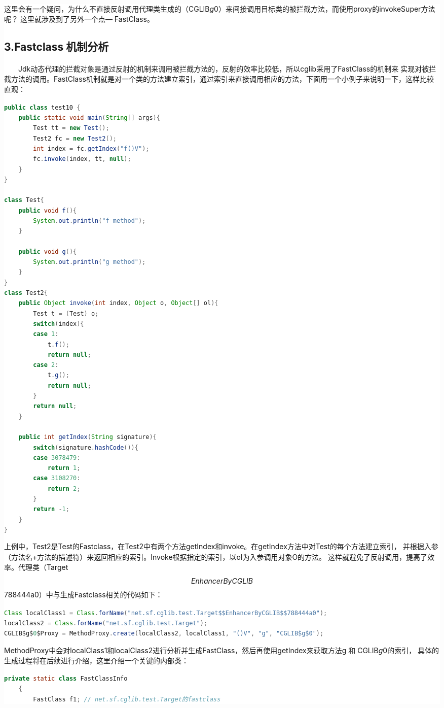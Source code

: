 这里会有一个疑问，为什么不直接反射调用代理类生成的（CGLIB$g$0）来间接调用目标类的被拦截方法，而使用proxy的invokeSuper方法呢？
这里就涉及到了另外一个点— FastClass。
## 3.Fastclass 机制分析
&emsp;&emsp;Jdk动态代理的拦截对象是通过反射的机制来调用被拦截方法的，反射的效率比较低，所以cglib采用了FastClass的机制来
实现对被拦截方法的调用。FastClass机制就是对一个类的方法建立索引，通过索引来直接调用相应的方法，下面用一个小例子来说明一下，这样比较直观：
``` java
public class test10 {
    public static void main(String[] args){
        Test tt = new Test();
        Test2 fc = new Test2();
        int index = fc.getIndex("f()V");
        fc.invoke(index, tt, null);
    }
}

class Test{
    public void f(){
        System.out.println("f method");
    }
    
    public void g(){
        System.out.println("g method");
    }
}
class Test2{
    public Object invoke(int index, Object o, Object[] ol){
        Test t = (Test) o;
        switch(index){
        case 1:
            t.f();
            return null;
        case 2:
            t.g();
            return null;
        }
        return null;
    }
    
    public int getIndex(String signature){
        switch(signature.hashCode()){
        case 3078479:
            return 1;
        case 3108270:
            return 2;
        }
        return -1;
    }
}
```
上例中，Test2是Test的Fastclass，在Test2中有两个方法getIndex和invoke。在getIndex方法中对Test的每个方法建立索引，
并根据入参（方法名+方法的描述符）来返回相应的索引。Invoke根据指定的索引，以ol为入参调用对象O的方法。
这样就避免了反射调用，提高了效率。代理类（Target$$EnhancerByCGLIB$$788444a0）中与生成Fastclass相关的代码如下：
``` java
Class localClass1 = Class.forName("net.sf.cglib.test.Target$$EnhancerByCGLIB$$788444a0");
localClass2 = Class.forName("net.sf.cglib.test.Target");
CGLIB$g$0$Proxy = MethodProxy.create(localClass2, localClass1, "()V", "g", "CGLIB$g$0");
```
MethodProxy中会对localClass1和localClass2进行分析并生成FastClass，然后再使用getIndex来获取方法g 和 CGLIB$g$0的索引，
具体的生成过程将在后续进行介绍，这里介绍一个关键的内部类：
``` java
private static class FastClassInfo
    {
        FastClass f1; // net.sf.cglib.test.Target的fastclass
```